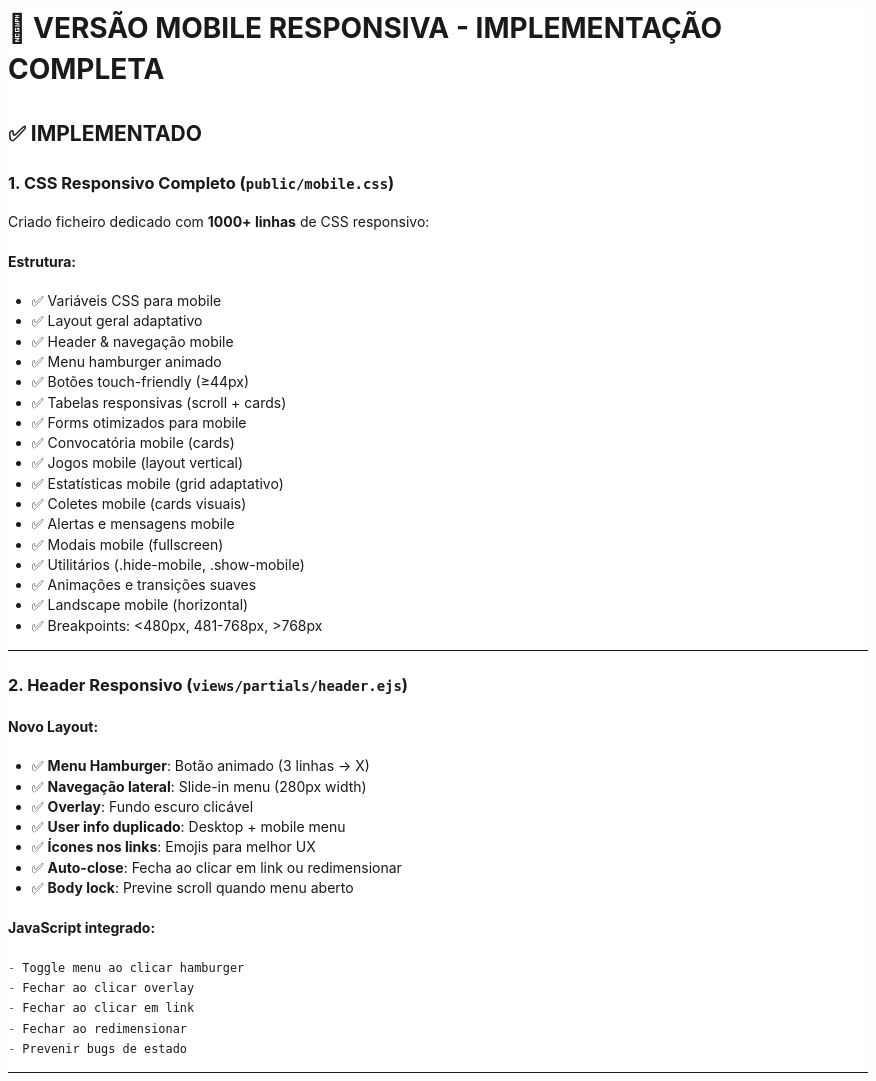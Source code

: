 # 📱 VERSÃO MOBILE RESPONSIVA - IMPLEMENTAÇÃO COMPLETA

## ✅ IMPLEMENTADO

### **1. CSS Responsivo Completo** (`public/mobile.css`)
Criado ficheiro dedicado com **1000+ linhas** de CSS responsivo:

#### **Estrutura:**
- ✅ Variáveis CSS para mobile
- ✅ Layout geral adaptativo
- ✅ Header & navegação mobile
- ✅ Menu hamburger animado
- ✅ Botões touch-friendly (≥44px)
- ✅ Tabelas responsivas (scroll + cards)
- ✅ Forms otimizados para mobile
- ✅ Convocatória mobile (cards)
- ✅ Jogos mobile (layout vertical)
- ✅ Estatísticas mobile (grid adaptativo)
- ✅ Coletes mobile (cards visuais)
- ✅ Alertas e mensagens mobile
- ✅ Modais mobile (fullscreen)
- ✅ Utilitários (.hide-mobile, .show-mobile)
- ✅ Animações e transições suaves
- ✅ Landscape mobile (horizontal)
- ✅ Breakpoints: <480px, 481-768px, >768px

---

### **2. Header Responsivo** (`views/partials/header.ejs`)

#### **Novo Layout:**
- ✅ **Menu Hamburger**: Botão animado (3 linhas → X)
- ✅ **Navegação lateral**: Slide-in menu (280px width)
- ✅ **Overlay**: Fundo escuro clicável
- ✅ **User info duplicado**: Desktop + mobile menu
- ✅ **Ícones nos links**: Emojis para melhor UX
- ✅ **Auto-close**: Fecha ao clicar em link ou redimensionar
- ✅ **Body lock**: Previne scroll quando menu aberto

#### **JavaScript integrado:**
```javascript
- Toggle menu ao clicar hamburger
- Fechar ao clicar overlay
- Fechar ao clicar em link
- Fechar ao redimensionar
- Prevenir bugs de estado
```

---
